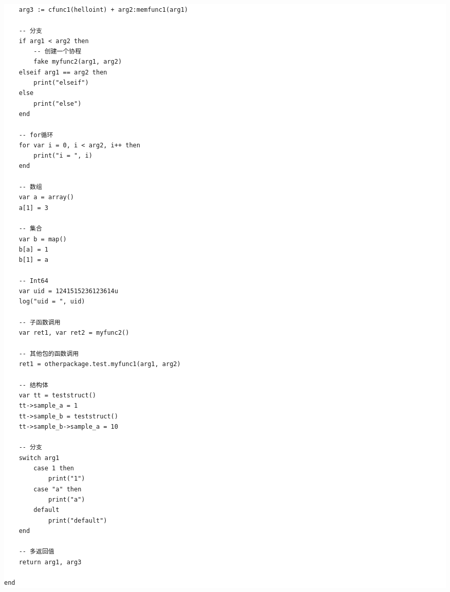 ```
	arg3 := cfunc1(helloint) + arg2:memfunc1(arg1)
	
	-- 分支
	if arg1 < arg2 then	
		-- 创建一个协程
		fake myfunc2(arg1, arg2)
	elseif arg1 == arg2 then	
		print("elseif")
	else
		print("else")
	end
	
	-- for循环
	for var i = 0, i < arg2, i++ then
		print("i = ", i)
	end
	
	-- 数组
	var a = array()
	a[1] = 3
	
	-- 集合
	var b = map()
	b[a] = 1
	b[1] = a
	
	-- Int64
	var uid = 1241515236123614u
	log("uid = ", uid)

	-- 子函数调用
	var ret1, var ret2 = myfunc2()

	-- 其他包的函数调用
	ret1 = otherpackage.test.myfunc1(arg1, arg2)
	
	-- 结构体
	var tt = teststruct()
	tt->sample_a = 1
	tt->sample_b = teststruct()
	tt->sample_b->sample_a = 10

	-- 分支
	switch arg1
		case 1 then
			print("1")
		case "a" then
			print("a")
		default
			print("default")
	end

	-- 多返回值
	return arg1, arg3
	
end
```
